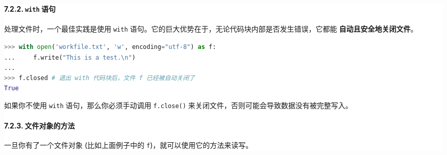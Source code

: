 #### 7.2.2. `with` 语句

处理文件时，一个最佳实践是使用 `with` 语句。它的巨大优势在于，无论代码块内部是否发生错误，它都能 **自动且安全地关闭文件**。

```python
>>> with open('workfile.txt', 'w', encoding="utf-8") as f:
...     f.write("This is a test.\n")
...
>>> f.closed # 退出 with 代码块后，文件 f 已经被自动关闭了
True
```
如果你不使用 `with` 语句，那么你必须手动调用 `f.close()` 来关闭文件，否则可能会导致数据没有被完整写入。

#### 7.2.3. 文件对象的方法

一旦你有了一个文件对象 (比如上面例子中的 `f`)，就可以使用它的方法来读写。

